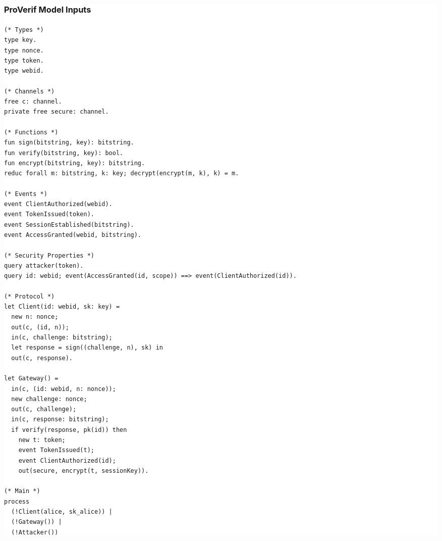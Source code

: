 ### ProVerif Model Inputs

```proverif
(* Types *)
type key.
type nonce.
type token.
type webid.

(* Channels *)
free c: channel.
private free secure: channel.

(* Functions *)
fun sign(bitstring, key): bitstring.
fun verify(bitstring, key): bool.
fun encrypt(bitstring, key): bitstring.
reduc forall m: bitstring, k: key; decrypt(encrypt(m, k), k) = m.

(* Events *)
event ClientAuthorized(webid).
event TokenIssued(token).
event SessionEstablished(bitstring).
event AccessGranted(webid, bitstring).

(* Security Properties *)
query attacker(token).
query id: webid; event(AccessGranted(id, scope)) ==> event(ClientAuthorized(id)).

(* Protocol *)
let Client(id: webid, sk: key) =
  new n: nonce;
  out(c, (id, n));
  in(c, challenge: bitstring);
  let response = sign((challenge, n), sk) in
  out(c, response).

let Gateway() =
  in(c, (id: webid, n: nonce));
  new challenge: nonce;
  out(c, challenge);
  in(c, response: bitstring);
  if verify(response, pk(id)) then
    new t: token;
    event TokenIssued(t);
    event ClientAuthorized(id);
    out(secure, encrypt(t, sessionKey)).

(* Main *)
process
  (!Client(alice, sk_alice)) |
  (!Gateway()) |
  (!Attacker())
```
